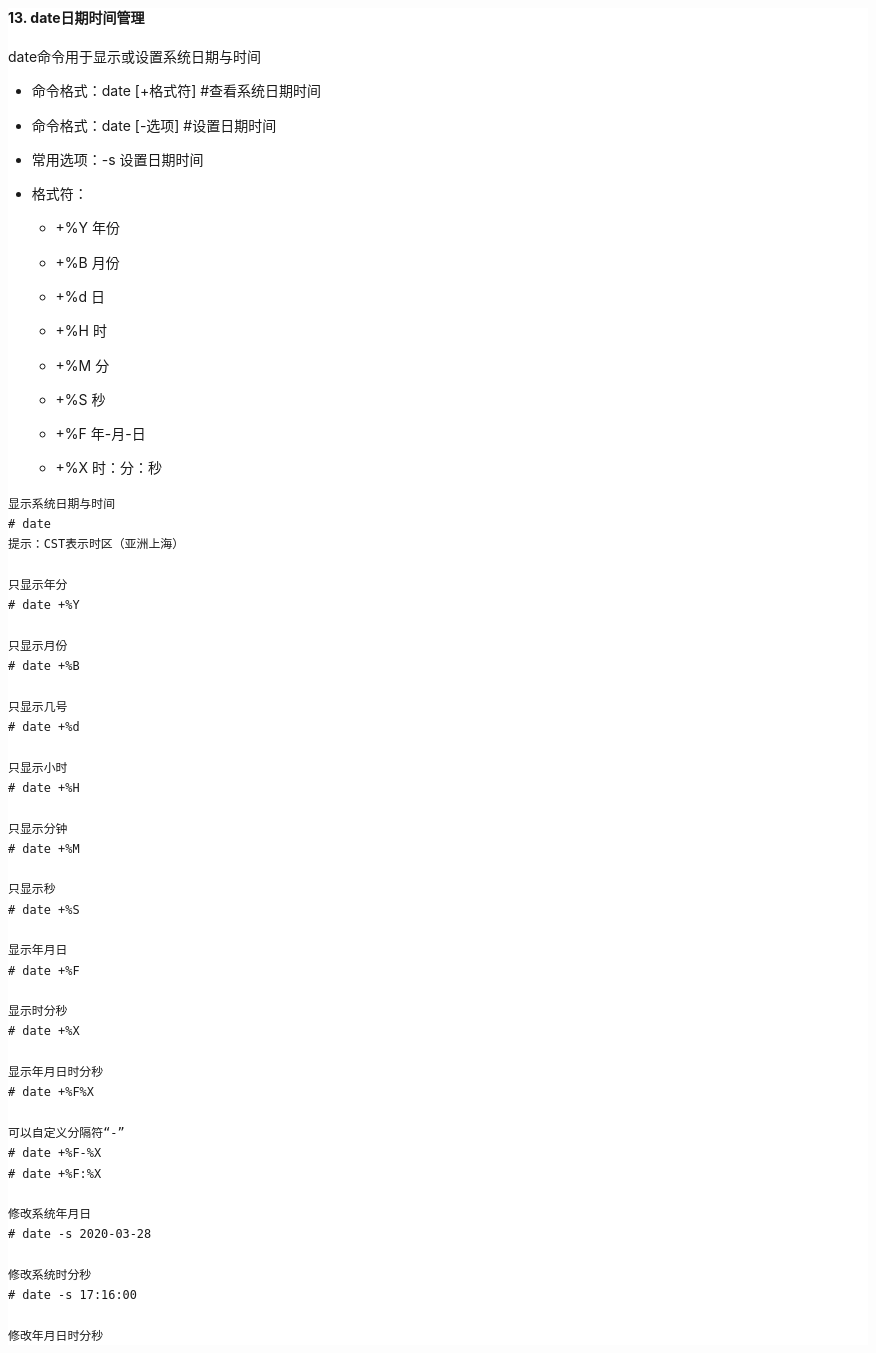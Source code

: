 

#### 13. date日期时间管理

date命令用于显示或设置系统日期与时间

- 命令格式：date  [+格式符]       #查看系统日期时间

- 命令格式：date  [-选项]            #设置日期时间

- 常用选项：-s 设置日期时间

- 格式符：

  - +%Y 年份
  - +%B 月份

  - +%d 日

  - +%H 时
  - +%M 分
  - +%S 秒
  - +%F 年-月-日
  - +%X 时：分：秒

```shell
显示系统日期与时间
# date
提示：CST表示时区（亚洲上海）

只显示年分
# date +%Y

只显示月份
# date +%B

只显示几号
# date +%d

只显示小时
# date +%H

只显示分钟
# date +%M

只显示秒
# date +%S

显示年月日
# date +%F

显示时分秒
# date +%X

显示年月日时分秒
# date +%F%X

可以自定义分隔符“-”
# date +%F-%X
# date +%F:%X

修改系统年月日
# date -s 2020-03-28

修改系统时分秒
# date -s 17:16:00

修改年月日时分秒
```